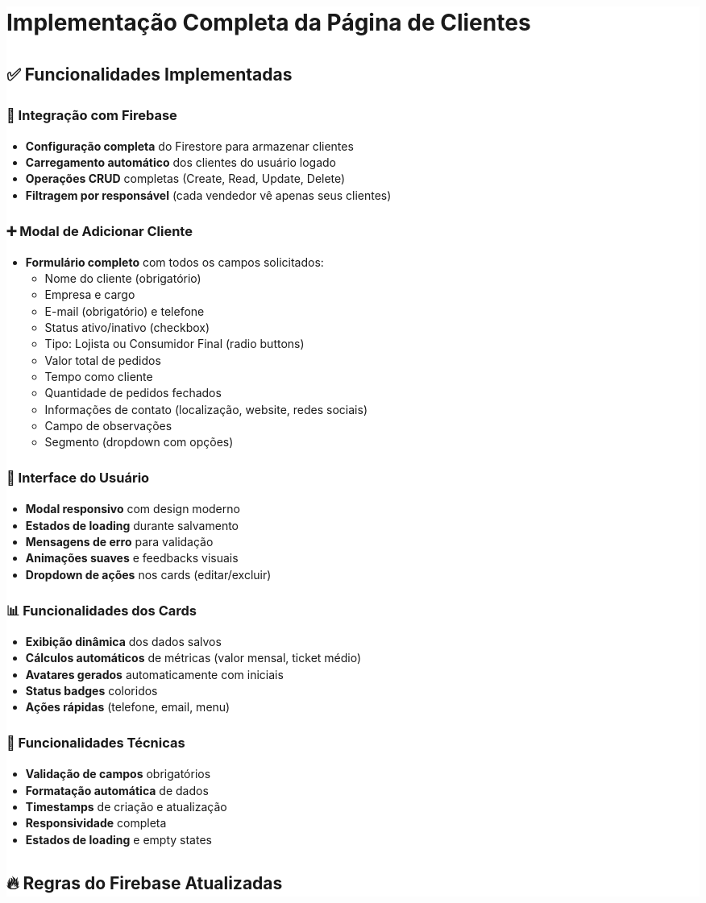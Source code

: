 # Implementação Completa da Página de Clientes

## ✅ Funcionalidades Implementadas

### 🔐 Integração com Firebase
- **Configuração completa** do Firestore para armazenar clientes
- **Carregamento automático** dos clientes do usuário logado
- **Operações CRUD** completas (Create, Read, Update, Delete)
- **Filtragem por responsável** (cada vendedor vê apenas seus clientes)

### ➕ Modal de Adicionar Cliente
- **Formulário completo** com todos os campos solicitados:
  - Nome do cliente (obrigatório)
  - Empresa e cargo
  - E-mail (obrigatório) e telefone
  - Status ativo/inativo (checkbox)
  - Tipo: Lojista ou Consumidor Final (radio buttons)
  - Valor total de pedidos
  - Tempo como cliente
  - Quantidade de pedidos fechados
  - Informações de contato (localização, website, redes sociais)
  - Campo de observações
  - Segmento (dropdown com opções)

### 🎨 Interface do Usuário
- **Modal responsivo** com design moderno
- **Estados de loading** durante salvamento
- **Mensagens de erro** para validação
- **Animações suaves** e feedbacks visuais
- **Dropdown de ações** nos cards (editar/excluir)

### 📊 Funcionalidades dos Cards
- **Exibição dinâmica** dos dados salvos
- **Cálculos automáticos** de métricas (valor mensal, ticket médio)
- **Avatares gerados** automaticamente com iniciais
- **Status badges** coloridos
- **Ações rápidas** (telefone, email, menu)

### 🔧 Funcionalidades Técnicas
- **Validação de campos** obrigatórios
- **Formatação automática** de dados
- **Timestamps** de criação e atualização
- **Responsividade** completa
- **Estados de loading** e empty states

## 🔥 Regras do Firebase Atualizadas
